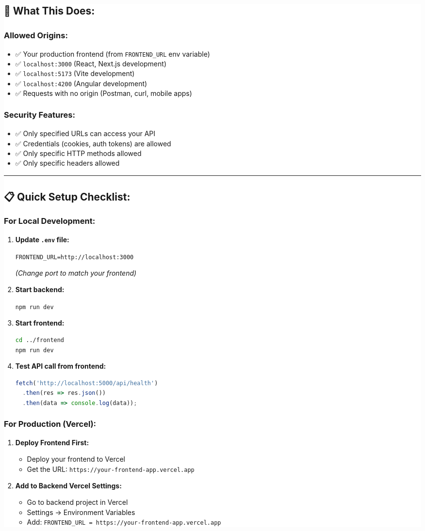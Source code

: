 
## 🎯 **What This Does:**

### **Allowed Origins:**
- ✅ Your production frontend (from `FRONTEND_URL` env variable)
- ✅ `localhost:3000` (React, Next.js development)
- ✅ `localhost:5173` (Vite development)
- ✅ `localhost:4200` (Angular development)
- ✅ Requests with no origin (Postman, curl, mobile apps)

### **Security Features:**
- ✅ Only specified URLs can access your API
- ✅ Credentials (cookies, auth tokens) are allowed
- ✅ Only specific HTTP methods allowed
- ✅ Only specific headers allowed

---

## 📋 **Quick Setup Checklist:**

### **For Local Development:**

1. **Update `.env` file:**
   ```env
   FRONTEND_URL=http://localhost:3000
   ```
   *(Change port to match your frontend)*

2. **Start backend:**
   ```bash
   npm run dev
   ```

3. **Start frontend:**
   ```bash
   cd ../frontend
   npm run dev
   ```

4. **Test API call from frontend:**
   ```javascript
   fetch('http://localhost:5000/api/health')
     .then(res => res.json())
     .then(data => console.log(data));
   ```

### **For Production (Vercel):**

1. **Deploy Frontend First:**
   - Deploy your frontend to Vercel
   - Get the URL: `https://your-frontend-app.vercel.app`

2. **Add to Backend Vercel Settings:**
   - Go to backend project in Vercel
   - Settings → Environment Variables
   - Add: `FRONTEND_URL = https://your-frontend-app.vercel.app`
